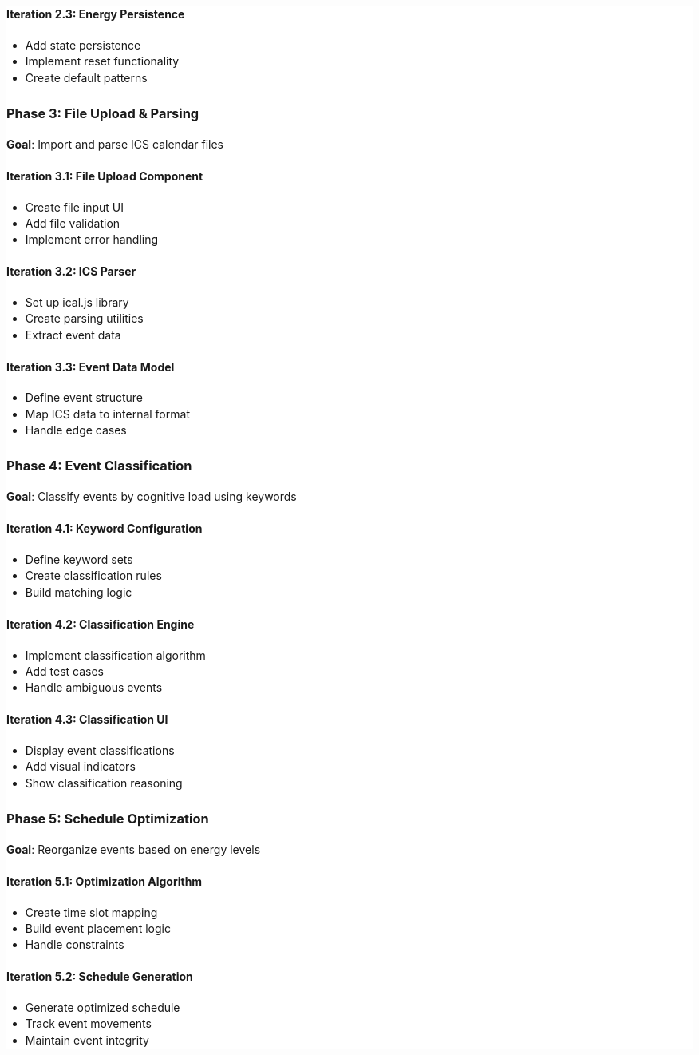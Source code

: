 #### Iteration 2.3: Energy Persistence
- Add state persistence
- Implement reset functionality
- Create default patterns

### Phase 3: File Upload & Parsing
**Goal**: Import and parse ICS calendar files

#### Iteration 3.1: File Upload Component
- Create file input UI
- Add file validation
- Implement error handling

#### Iteration 3.2: ICS Parser
- Set up ical.js library
- Create parsing utilities
- Extract event data

#### Iteration 3.3: Event Data Model
- Define event structure
- Map ICS data to internal format
- Handle edge cases

### Phase 4: Event Classification
**Goal**: Classify events by cognitive load using keywords

#### Iteration 4.1: Keyword Configuration
- Define keyword sets
- Create classification rules
- Build matching logic

#### Iteration 4.2: Classification Engine
- Implement classification algorithm
- Add test cases
- Handle ambiguous events

#### Iteration 4.3: Classification UI
- Display event classifications
- Add visual indicators
- Show classification reasoning

### Phase 5: Schedule Optimization
**Goal**: Reorganize events based on energy levels

#### Iteration 5.1: Optimization Algorithm
- Create time slot mapping
- Build event placement logic
- Handle constraints

#### Iteration 5.2: Schedule Generation
- Generate optimized schedule
- Track event movements
- Maintain event integrity
